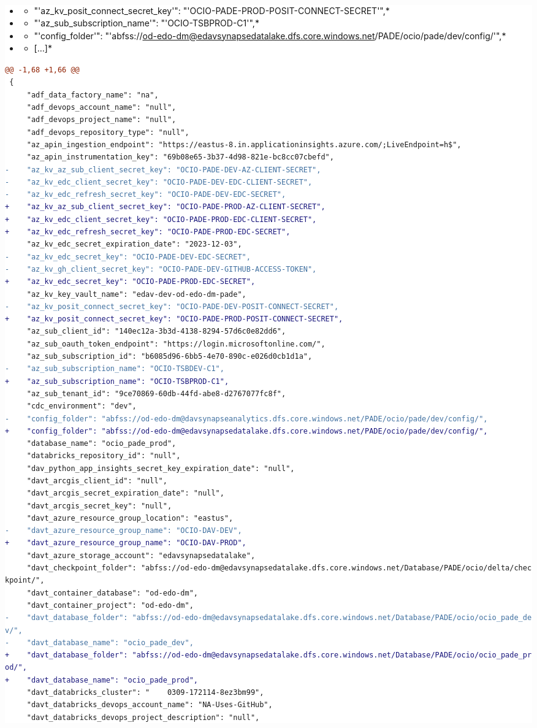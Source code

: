  * * "'az_kv_posit_connect_secret_key'": "'OCIO-PADE-PROD-POSIT-CONNECT-SECRET'",*

 * * "'az_sub_subscription_name'": "'OCIO-TSBPROD-C1'",*

 * * "'config_folder'": "'abfss://od-edo-dm@edavsynapsedatalake.dfs.core.windows.net/PADE/ocio/pade/dev/config/'",*

 * *  […]*

```diff
@@ -1,68 +1,66 @@
 {
     "adf_data_factory_name": "na",
     "adf_devops_account_name": "null",
     "adf_devops_project_name": "null",
     "adf_devops_repository_type": "null",
     "az_apin_ingestion_endpoint": "https://eastus-8.in.applicationinsights.azure.com/;LiveEndpoint=h$",
     "az_apin_instrumentation_key": "69b08e65-3b37-4d98-821e-bc8cc07cbefd",
-    "az_kv_az_sub_client_secret_key": "OCIO-PADE-DEV-AZ-CLIENT-SECRET",
-    "az_kv_edc_client_secret_key": "OCIO-PADE-DEV-EDC-CLIENT-SECRET",
-    "az_kv_edc_refresh_secret_key": "OCIO-PADE-DEV-EDC-SECRET",
+    "az_kv_az_sub_client_secret_key": "OCIO-PADE-PROD-AZ-CLIENT-SECRET",
+    "az_kv_edc_client_secret_key": "OCIO-PADE-PROD-EDC-CLIENT-SECRET",
+    "az_kv_edc_refresh_secret_key": "OCIO-PADE-PROD-EDC-SECRET",
     "az_kv_edc_secret_expiration_date": "2023-12-03",
-    "az_kv_edc_secret_key": "OCIO-PADE-DEV-EDC-SECRET",
-    "az_kv_gh_client_secret_key": "OCIO-PADE-DEV-GITHUB-ACCESS-TOKEN",
+    "az_kv_edc_secret_key": "OCIO-PADE-PROD-EDC-SECRET",
     "az_kv_key_vault_name": "edav-dev-od-edo-dm-pade",
-    "az_kv_posit_connect_secret_key": "OCIO-PADE-DEV-POSIT-CONNECT-SECRET",
+    "az_kv_posit_connect_secret_key": "OCIO-PADE-PROD-POSIT-CONNECT-SECRET",
     "az_sub_client_id": "140ec12a-3b3d-4138-8294-57d6c0e82dd6",
     "az_sub_oauth_token_endpoint": "https://login.microsoftonline.com/",
     "az_sub_subscription_id": "b6085d96-6bb5-4e70-890c-e026d0cb1d1a",
-    "az_sub_subscription_name": "OCIO-TSBDEV-C1",
+    "az_sub_subscription_name": "OCIO-TSBPROD-C1",
     "az_sub_tenant_id": "9ce70869-60db-44fd-abe8-d2767077fc8f",
     "cdc_environment": "dev",
-    "config_folder": "abfss://od-edo-dm@davsynapseanalytics.dfs.core.windows.net/PADE/ocio/pade/dev/config/",
+    "config_folder": "abfss://od-edo-dm@edavsynapsedatalake.dfs.core.windows.net/PADE/ocio/pade/dev/config/",
     "database_name": "ocio_pade_prod",
     "databricks_repository_id": "null",
     "dav_python_app_insights_secret_key_expiration_date": "null",
     "davt_arcgis_client_id": "null",
     "davt_arcgis_secret_expiration_date": "null",
     "davt_arcgis_secret_key": "null",
     "davt_azure_resource_group_location": "eastus",
-    "davt_azure_resource_group_name": "OCIO-DAV-DEV",
+    "davt_azure_resource_group_name": "OCIO-DAV-PROD",
     "davt_azure_storage_account": "edavsynapsedatalake",
     "davt_checkpoint_folder": "abfss://od-edo-dm@edavsynapsedatalake.dfs.core.windows.net/Database/PADE/ocio/delta/checkpoint/",
     "davt_container_database": "od-edo-dm",
     "davt_container_project": "od-edo-dm",
-    "davt_database_folder": "abfss://od-edo-dm@edavsynapsedatalake.dfs.core.windows.net/Database/PADE/ocio/ocio_pade_dev/",
-    "davt_database_name": "ocio_pade_dev",
+    "davt_database_folder": "abfss://od-edo-dm@edavsynapsedatalake.dfs.core.windows.net/Database/PADE/ocio/ocio_pade_prod/",
+    "davt_database_name": "ocio_pade_prod",
     "davt_databricks_cluster": "    0309-172114-8ez3bm99",
     "davt_databricks_devops_account_name": "NA-Uses-GitHub",
     "davt_databricks_devops_project_description": "null",
```
